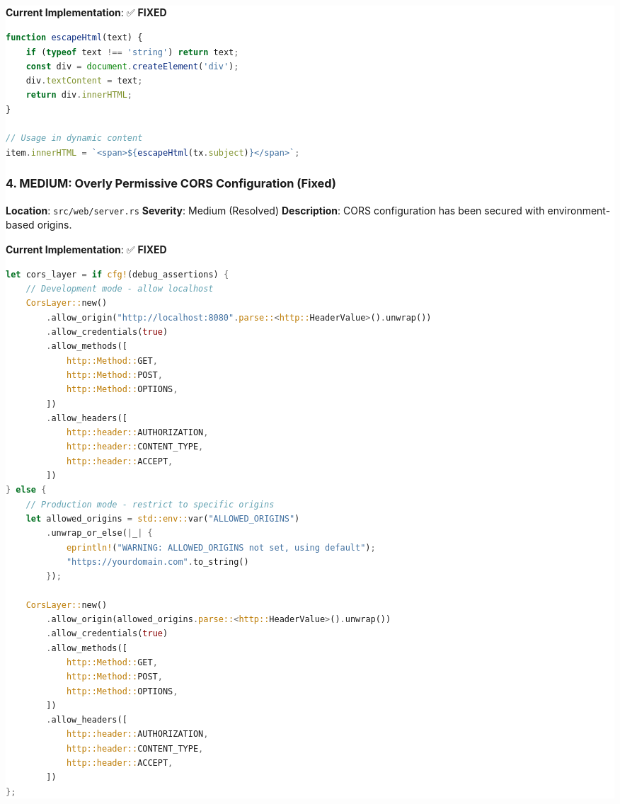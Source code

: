 **Current Implementation**: ✅ **FIXED**
```javascript
function escapeHtml(text) {
    if (typeof text !== 'string') return text;
    const div = document.createElement('div');
    div.textContent = text;
    return div.innerHTML;
}

// Usage in dynamic content
item.innerHTML = `<span>${escapeHtml(tx.subject)}</span>`;
```

### 4. **MEDIUM: Overly Permissive CORS Configuration (Fixed)**
**Location**: `src/web/server.rs`
**Severity**: Medium (Resolved)
**Description**: CORS configuration has been secured with environment-based origins.

**Current Implementation**: ✅ **FIXED**
```rust
let cors_layer = if cfg!(debug_assertions) {
    // Development mode - allow localhost
    CorsLayer::new()
        .allow_origin("http://localhost:8080".parse::<http::HeaderValue>().unwrap())
        .allow_credentials(true)
        .allow_methods([
            http::Method::GET,
            http::Method::POST,
            http::Method::OPTIONS,
        ])
        .allow_headers([
            http::header::AUTHORIZATION,
            http::header::CONTENT_TYPE,
            http::header::ACCEPT,
        ])
} else {
    // Production mode - restrict to specific origins
    let allowed_origins = std::env::var("ALLOWED_ORIGINS")
        .unwrap_or_else(|_| {
            eprintln!("WARNING: ALLOWED_ORIGINS not set, using default");
            "https://yourdomain.com".to_string()
        });
    
    CorsLayer::new()
        .allow_origin(allowed_origins.parse::<http::HeaderValue>().unwrap())
        .allow_credentials(true)
        .allow_methods([
            http::Method::GET,
            http::Method::POST,
            http::Method::OPTIONS,
        ])
        .allow_headers([
            http::header::AUTHORIZATION,
            http::header::CONTENT_TYPE,
            http::header::ACCEPT,
        ])
};
```
